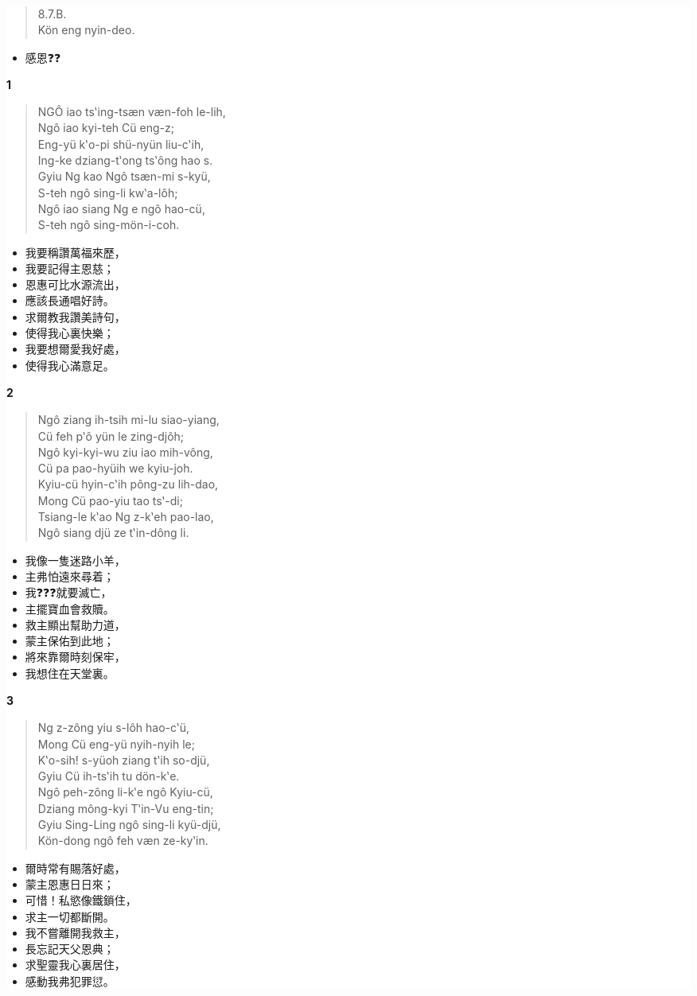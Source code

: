 > 8.7.B.  
> Kön eng nyin-deo.  

- 感恩❓❓

**1**  
> NGÔ iao ts‛ing-tsæn væn-foh le-lih,  
> Ngô iao kyi-teh Cü eng-z;  
> Eng-yü k‛o-pi shü-nyün liu-c‛ih,  
> Ing-ke dziang-t‛ong ts‛ông hao s.  
> Gyiu Ng kao Ngô tsæn-mi s-kyü,  
> S-teh ngô sing-li kw‛a-lôh;  
> Ngô iao siang Ng e ngô hao-cü,  
> S-teh ngô sing-mön-i-coh.  

- 我要稱讚萬福來歷，
- 我要記得主恩慈；
- 恩惠可比水源流出，
- 應該長通唱好詩。
- 求爾教我讚美詩句，
- 使得我心裏快樂；
- 我要想爾愛我好處，
- 使得我心滿意足。

**2**  
> Ngô ziang ih-tsih mi-lu siao-yiang,  
> Cü feh p‛ô yün le zing-djôh;  
> Ngô kyi-kyi-wu ziu iao mih-vông,  
> Cü pa pao-hyüih we kyiu-joh.  
> Kyiu-cü hyin-c‛ih pông-zu lih-dao,  
> Mong Cü pao-yiu tao ts‛-di;  
> Tsiang-le k‛ao Ng z-k‛eh pao-lao,  
> Ngô siang djü ze t‛in-dông li.  

- 我像一隻迷路小羊，
- 主弗怕遠來尋着；
- 我❓❓❓就要滅亡，
- 主擺寶血會救贖。
- 救主顯出幫助力道，
- 蒙主保佑到此地；
- 將來靠爾時刻保牢，
- 我想住在天堂裏。

**3**  
> Ng z-zông yiu s-lôh hao-c‛ü,  
> Mong Cü eng-yü nyih-nyih le;  
> K‛o-sih! s-yüoh ziang t‛ih so-djü,  
> Gyiu Cü ih-ts‛ih tu dön-k‛e.  
> Ngô peh-zông li-k‛e ngô Kyiu-cü,  
> Dziang mông-kyi T‛in-Vu eng-tin;  
> Gyiu Sing-Ling ngô sing-li kyü-djü,  
> Kön-dong ngô feh væn ze-ky‛in.  

- 爾時常有賜落好處，
- 蒙主恩惠日日來；
- 可惜！私慾像鐵鎖住，
- 求主一切都斷開。
- 我不嘗離開我救主，
- 長忘記天父恩典；
- 求聖靈我心裏居住，
- 感動我弗犯罪愆。
